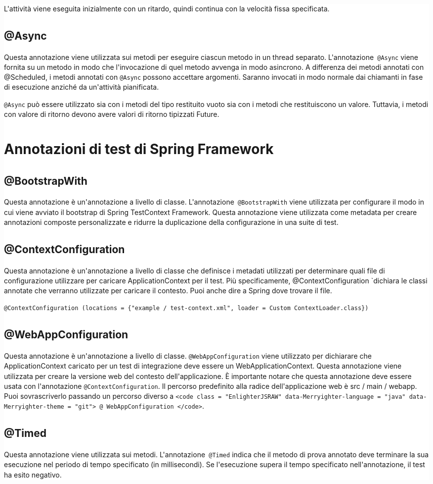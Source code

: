 L'attività viene eseguita inizialmente con un ritardo, quindi continua con la velocità fissa specificata.

## @Async

Questa annotazione viene utilizzata sui metodi per eseguire ciascun metodo in un thread separato. L'annotazione` @Async` viene fornita su un metodo in modo che l'invocazione di quel metodo avvenga in modo asincrono. A differenza dei metodi annotati con @Scheduled, i metodi annotati con `@Async` possono accettare argomenti. Saranno invocati in modo normale dai chiamanti in fase di esecuzione anziché da un'attività pianificata.

`@Async` può essere utilizzato sia con i metodi del tipo restituito vuoto sia con i metodi che restituiscono un valore. Tuttavia, i metodi con valore di ritorno devono avere valori di ritorno tipizzati Future.

# Annotazioni di test di Spring Framework

## @BootstrapWith

Questa annotazione è un'annotazione a livello di classe. L'annotazione` @BootstrapWith` viene utilizzata per configurare il modo in cui viene avviato il bootstrap di Spring TestContext Framework. Questa annotazione viene utilizzata come metadata per creare annotazioni composte personalizzate e ridurre la duplicazione della configurazione in una suite di test.

## @ContextConfiguration

Questa annotazione è un'annotazione a livello di classe che definisce i metadati utilizzati per determinare quali file di configurazione utilizzare per caricare ApplicationContext per il test. Più specificamente, @ContextConfiguration `dichiara le classi annotate che verranno utilizzate per caricare il contesto. Puoi anche dire a Spring dove trovare il file.

`@ContextConfiguration (locations = {"example / test-context.xml", loader = Custom ContextLoader.class})`

## @WebAppConfiguration

Questa annotazione è un'annotazione a livello di classe. `@WebAppConfiguration` viene utilizzato per dichiarare che ApplicationContext caricato per un test di integrazione deve essere un WebApplicationContext. Questa annotazione viene utilizzata per creare la versione web del contesto dell'applicazione. È importante notare che questa annotazione deve essere usata con l'annotazione `@ContextConfiguration`. Il percorso predefinito alla radice dell'applicazione web è src / main / webapp. Puoi sovrascriverlo passando un percorso diverso a `<code class = "EnlighterJSRAW" data-Merryighter-language = "java" data-Merryighter-theme = "git"> @ WebAppConfiguration </code>`.

## @Timed

Questa annotazione viene utilizzata sui metodi. L'annotazione` @Timed` indica che il metodo di prova annotato deve terminare la sua esecuzione nel periodo di tempo specificato (in millisecondi). Se l'esecuzione supera il tempo specificato nell'annotazione, il test ha esito negativo.
